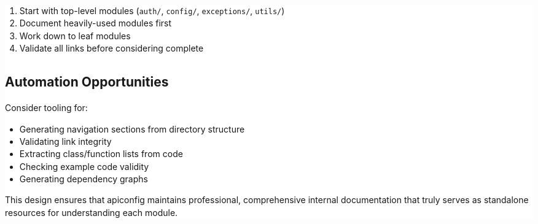1. Start with top-level modules (`auth/`, `config/`, `exceptions/`, `utils/`)
2. Document heavily-used modules first
3. Work down to leaf modules
4. Validate all links before considering complete

## Automation Opportunities

Consider tooling for:
- Generating navigation sections from directory structure
- Validating link integrity
- Extracting class/function lists from code
- Checking example code validity
- Generating dependency graphs

This design ensures that apiconfig maintains professional, comprehensive internal documentation that truly serves as standalone resources for understanding each module.